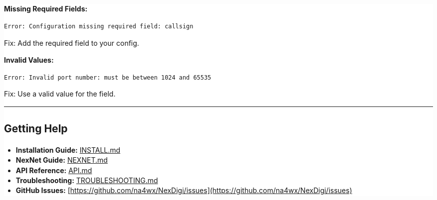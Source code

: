 **Missing Required Fields:**
```
Error: Configuration missing required field: callsign
```
Fix: Add the required field to your config.

**Invalid Values:**
```
Error: Invalid port number: must be between 1024 and 65535
```
Fix: Use a valid value for the field.

---

## Getting Help

- **Installation Guide:** [INSTALL.md](INSTALL.md)
- **NexNet Guide:** [NEXNET.md](NEXNET.md)
- **API Reference:** [API.md](API.md)
- **Troubleshooting:** [TROUBLESHOOTING.md](TROUBLESHOOTING.md)
- **GitHub Issues:** [https://github.com/na4wx/NexDigi/issues](https://github.com/na4wx/NexDigi/issues)
